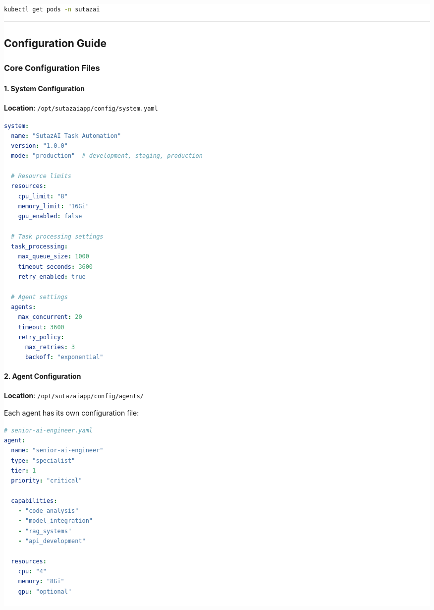 ```bash
kubectl get pods -n sutazai
```

---

## Configuration Guide

### Core Configuration Files

#### 1. System Configuration

**Location**: `/opt/sutazaiapp/config/system.yaml`

```yaml
system:
  name: "SutazAI Task Automation"
  version: "1.0.0"
  mode: "production"  # development, staging, production
  
  # Resource limits
  resources:
    cpu_limit: "8"
    memory_limit: "16Gi"
    gpu_enabled: false
    
  # Task processing settings
  task_processing:
    max_queue_size: 1000
    timeout_seconds: 3600
    retry_enabled: true
    
  # Agent settings
  agents:
    max_concurrent: 20
    timeout: 3600
    retry_policy:
      max_retries: 3
      backoff: "exponential"
```

#### 2. Agent Configuration

**Location**: `/opt/sutazaiapp/config/agents/`

Each agent has its own configuration file:

```yaml
# senior-ai-engineer.yaml
agent:
  name: "senior-ai-engineer"
  type: "specialist"
  tier: 1
  priority: "critical"
  
  capabilities:
    - "code_analysis"
    - "model_integration"
    - "rag_systems"
    - "api_development"
    
  resources:
    cpu: "4"
    memory: "8Gi"
    gpu: "optional"
    
```